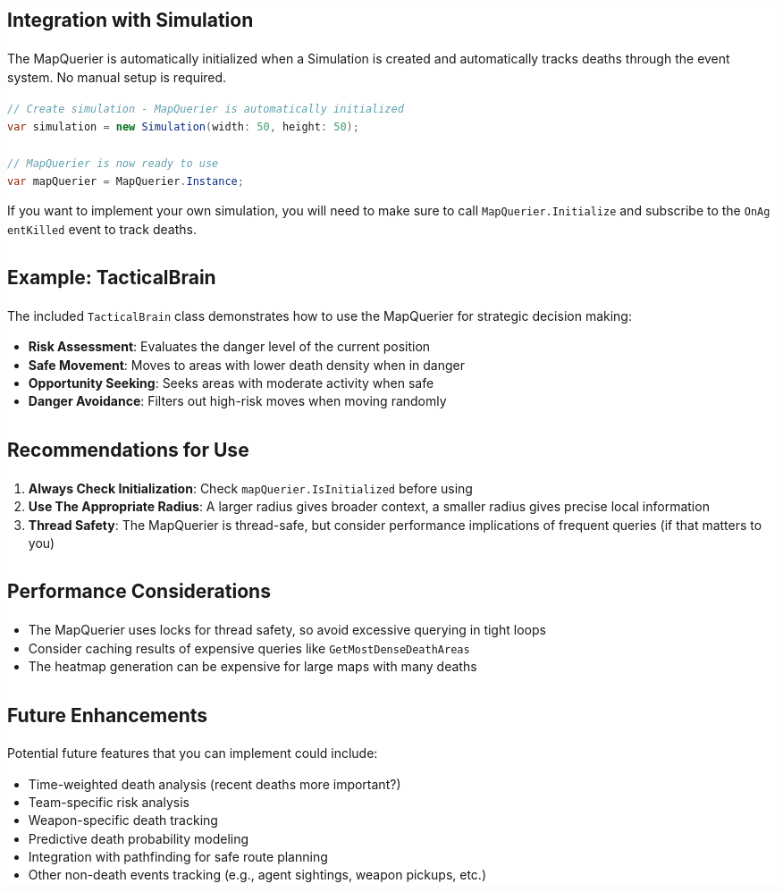 ## Integration with Simulation

The MapQuerier is automatically initialized when a Simulation is created and automatically tracks deaths through the event system. No manual setup is required.

```csharp
// Create simulation - MapQuerier is automatically initialized
var simulation = new Simulation(width: 50, height: 50);

// MapQuerier is now ready to use
var mapQuerier = MapQuerier.Instance;
```

If you want to implement your own simulation, you will need to make sure to call `MapQuerier.Initialize` 
and subscribe to the `OnAgentKilled` event to track deaths.

## Example: TacticalBrain

The included `TacticalBrain` class demonstrates how to use the MapQuerier for strategic decision making:

- **Risk Assessment**: Evaluates the danger level of the current position
- **Safe Movement**: Moves to areas with lower death density when in danger
- **Opportunity Seeking**: Seeks areas with moderate activity when safe
- **Danger Avoidance**: Filters out high-risk moves when moving randomly

## Recommendations for Use

1. **Always Check Initialization**: Check `mapQuerier.IsInitialized` before using
2. **Use The Appropriate Radius**: A larger radius gives broader context, a smaller radius gives precise local information
5. **Thread Safety**: The MapQuerier is thread-safe, but consider performance implications of frequent queries 
(if that matters to you)

## Performance Considerations

- The MapQuerier uses locks for thread safety, so avoid excessive querying in tight loops
- Consider caching results of expensive queries like `GetMostDenseDeathAreas`
- The heatmap generation can be expensive for large maps with many deaths

## Future Enhancements

Potential future features that you can implement could include:
- Time-weighted death analysis (recent deaths more important?)
- Team-specific risk analysis
- Weapon-specific death tracking
- Predictive death probability modeling
- Integration with pathfinding for safe route planning
- Other non-death events tracking (e.g., agent sightings, weapon pickups, etc.)